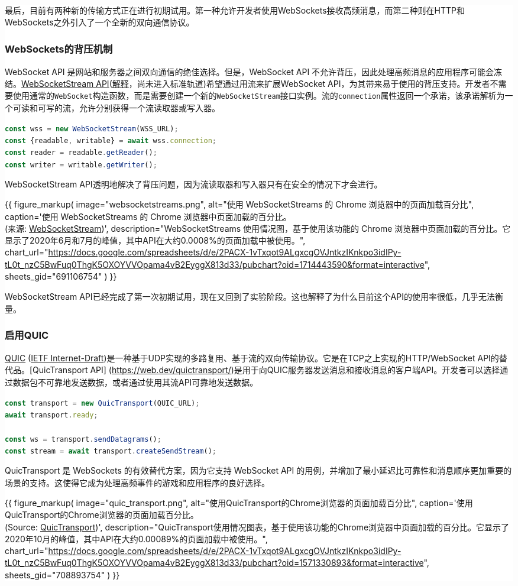 最后，目前有两种新的传输方式正在进行初期试用。第一种允许开发者使用WebSockets接收高频消息，而第二种则在HTTP和WebSockets之外引入了一个全新的双向通信协议。

### WebSockets的背压机制

WebSocket API 是网站和服务器之间双向通信的绝佳选择。但是，WebSocket API 不允许背压，因此处理高频消息的应用程序可能会冻结。[WebSocketStream API](https://web.dev/websocketstream/)([解释](https://github.com/ricea/websocketstream-explainer/blob/master/README.md)，尚未进入标准轨道)希望通过用流来扩展WebSocket API，为其带来易于使用的背压支持。开发者不需要使用通常的`WebSocket`构造函数，而是需要创建一个新的`WebSocketStream`接口实例。流的`connection`属性返回一个承诺，该承诺解析为一个可读和可写的流，允许分别获得一个流读取器或写入器。

```js
const wss = new WebSocketStream(WSS_URL);
const {readable, writable} = await wss.connection;
const reader = readable.getReader();
const writer = writable.getWriter();
```

WebSocketStream API透明地解决了背压问题，因为流读取器和写入器只有在安全的情况下才会进行。

{{ figure_markup(
  image="websocketstreams.png",
  alt="使用 WebSocketStreams 的 Chrome 浏览器中的页面加载百分比",
  caption='使用 WebSocketStreams 的 Chrome 浏览器中页面加载的百分比。<br>(来源: <a href="https://chromestatus.com/metrics/feature/timeline/popularity/3018">WebSocketStream</a>)',
  description="WebSocketStreams 使用情况图，基于使用该功能的 Chrome 浏览器中页面加载的百分比。它显示了2020年6月和7月的峰值，其中API在大约0.0008%的页面加载中被使用。",
  chart_url="https://docs.google.com/spreadsheets/d/e/2PACX-1vTxqot9ALgxcgOVJntkzIKnkpo3idIPy-tL0t_nzC5BwFuq0ThgK5OXOYVVOpama4vB2EyggX813d33/pubchart?oid=1714443590&format=interactive",
  sheets_gid="691106754"
  )
}}

WebSocketStream API已经完成了第一次初期试用，现在又回到了实验阶段。这也解释了为什么目前这个API的使用率很低，几乎无法衡量。

### 启用QUIC

[QUIC](https://www.chromium.org/quic) ([IETF Internet-Draft](https://www.ietf.org/archive/id/draft-ietf-quic-transport-31.txt))是一种基于UDP实现的多路复用、基于流的双向传输协议。它是在TCP之上实现的HTTP/WebSocket API的替代品。[QuicTransport API] (https://web.dev/quictransport/)是用于向QUIC服务器发送消息和接收消息的客户端API。开发者可以选择通过数据包不可靠地发送数据，或者通过使用其流API可靠地发送数据。

```js
const transport = new QuicTransport(QUIC_URL);
await transport.ready;

const ws = transport.sendDatagrams();
const stream = await transport.createSendStream();
```

QuicTransport 是 WebSockets 的有效替代方案，因为它支持 WebSocket API 的用例，并增加了最小延迟比可靠性和消息顺序更加重要的场景的支持。这使得它成为处理高频事件的游戏和应用程序的良好选择。

{{ figure_markup(
  image="quic_transport.png",
  alt="使用QuicTransport的Chrome浏览器的页面加载百分比",
  caption='使用QuicTransport的Chrome浏览器的页面加载百分比。<br>(Source: <a href="https://chromestatus.com/metrics/feature/timeline/popularity/3184">QuicTransport</a>)',
  description="QuicTransport使用情况图表，基于使用该功能的Chrome浏览器中页面加载的百分比。它显示了2020年10月的峰值，其中API在大约0.00089%的页面加载中被使用。",
  chart_url="https://docs.google.com/spreadsheets/d/e/2PACX-1vTxqot9ALgxcgOVJntkzIKnkpo3idIPy-tL0t_nzC5BwFuq0ThgK5OXOYVVOpama4vB2EyggX813d33/pubchart?oid=1571330893&format=interactive",
  sheets_gid="708893754"
  )
}}

